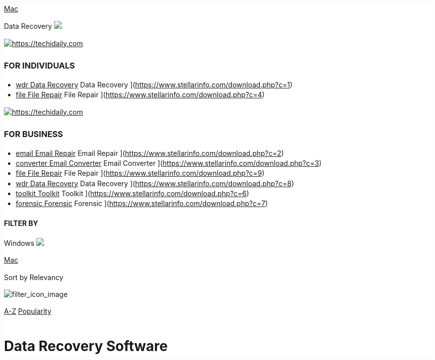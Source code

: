 
[Mac](download.php?c=1&os=Mac)

 Data Recovery ![](https://www.stellarinfo.com/public/images/download/dropDownOsSwitch.png)


<a href="https://aligracehair.sjv.io/c/5597632/1972665/19272" target="_top" id="1972665">
  <img src="//a.impactradius-go.com/display-ad/19272-1972665" border="0" alt="https://techidaily.com" width="300" height="90"/>
</a>
<img height="0" width="0" src="https://aligracehair.sjv.io/i/5597632/1972665/19272" style="position:absolute;visibility:hidden;" border="0" />


### FOR INDIVIDUALS

* [wdr Data Recovery](https://www.stellarinfo.com/public/images/download/wdr-icon-small.png) Data Recovery ](https://www.stellarinfo.com/download.php?c=1)
* [file File Repair](https://www.stellarinfo.com/public/images/download/file-repair-icon-small.png) File Repair ](https://www.stellarinfo.com/download.php?c=4)


<a href="https://appsumo.8odi.net/c/5597632/2105870/7443" target="_top" id="2105870">
  <img src="//a.impactradius-go.com/display-ad/7443-2105870" border="0" alt="https://techidaily.com" width="728" height="90"/>
</a>
<img height="0" width="0" src="https://appsumo.8odi.net/i/5597632/2105870/7443" style="position:absolute;visibility:hidden;" border="0" />


### FOR BUSINESS

* [email Email Repair](https://www.stellarinfo.com/public/images/download/email-repair-icon-small.png) Email Repair ](https://www.stellarinfo.com/download.php?c=2)
* [converter Email Converter](https://www.stellarinfo.com/public/images/download/email-converter-icon-small.png) Email Converter ](https://www.stellarinfo.com/download.php?c=3)
* [file File Repair](https://www.stellarinfo.com/public/images/download/file-repair-icon-small.png) File Repair ](https://www.stellarinfo.com/download.php?c=9)
* [wdr Data Recovery](https://www.stellarinfo.com/public/images/download/wdr-icon-small.png) Data Recovery ](https://www.stellarinfo.com/download.php?c=8)
* [toolkit Toolkit](https://www.stellarinfo.com/public/images/download/toolkit-icon-small.png) Toolkit ](https://www.stellarinfo.com/download.php?c=6)
* [forensic Forensic](https://www.stellarinfo.com/public/images/download/forensic-icon-small.png) Forensic ](https://www.stellarinfo.com/download.php?c=7)

#### FILTER BY

 Windows ![](https://www.stellarinfo.com/public/images/download/dropDownOsSwitch.png)

[Mac](download.php?c=1&os=Mac)

Sort by Relevancy

![filter_icon_image](https://www.stellarinfo.com/public/images/download/filter.png)

[A-Z](download.php?c=1&os=Windows&p=az) [Popularity](download.php?c=1&os=Windows)

# Data Recovery Software
